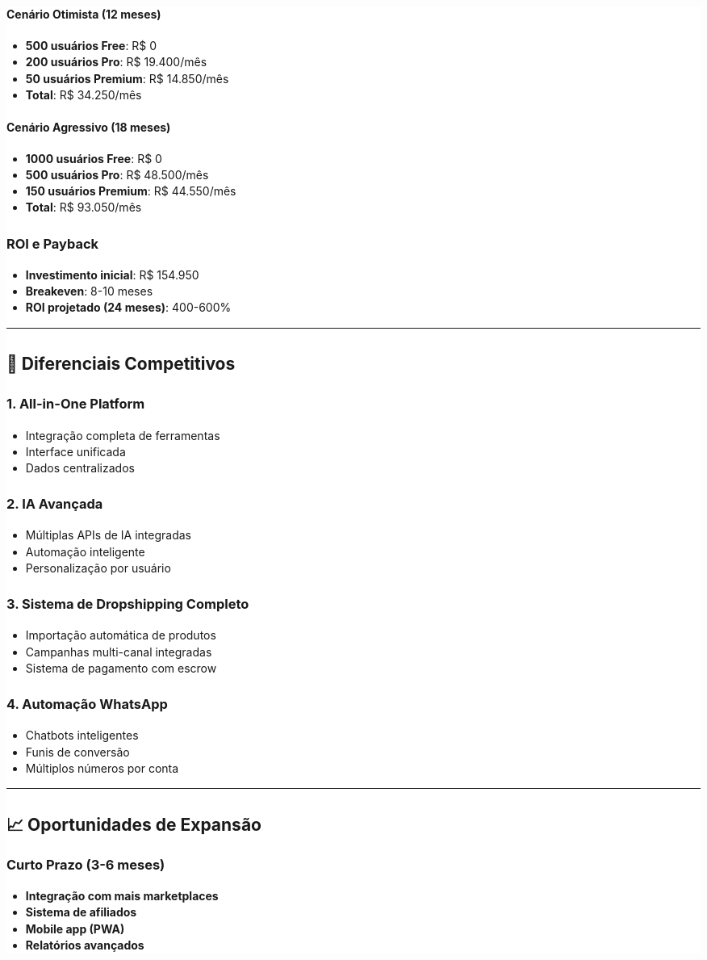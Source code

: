 #### Cenário Otimista (12 meses)
- **500 usuários Free**: R$ 0
- **200 usuários Pro**: R$ 19.400/mês
- **50 usuários Premium**: R$ 14.850/mês
- **Total**: R$ 34.250/mês

#### Cenário Agressivo (18 meses)
- **1000 usuários Free**: R$ 0
- **500 usuários Pro**: R$ 48.500/mês
- **150 usuários Premium**: R$ 44.550/mês
- **Total**: R$ 93.050/mês

### ROI e Payback
- **Investimento inicial**: R$ 154.950
- **Breakeven**: 8-10 meses
- **ROI projetado (24 meses)**: 400-600%

---

## 🚀 Diferenciais Competitivos

### 1. **All-in-One Platform**
- Integração completa de ferramentas
- Interface unificada
- Dados centralizados

### 2. **IA Avançada**
- Múltiplas APIs de IA integradas
- Automação inteligente
- Personalização por usuário

### 3. **Sistema de Dropshipping Completo**
- Importação automática de produtos
- Campanhas multi-canal integradas
- Sistema de pagamento com escrow

### 4. **Automação WhatsApp**
- Chatbots inteligentes
- Funis de conversão
- Múltiplos números por conta

---

## 📈 Oportunidades de Expansão

### Curto Prazo (3-6 meses)
- **Integração com mais marketplaces**
- **Sistema de afiliados**
- **Mobile app (PWA)**
- **Relatórios avançados**
